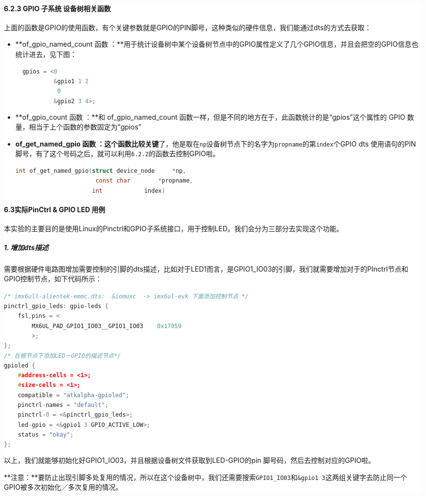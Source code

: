 #### 6.2.3 GPIO 子系统 设备树相关函数

​	上面的函数是GPIO的使用函数，有个关键参数就是GPIO的PIN脚号，这种类似的硬件信息，我们能通过dts的方式去获取：

* **of_gpio_named_count 函数 ：**用于统计设备树中某个设备树节点中的GPIO属性定义了几个GPIO信息，并且会把空的GPIO信息也统计进去，见下图：

  ```c
    gpios = <0   
             &gpio1 1 2 
              0 
             &gpio2 3 4>; 
  ```

* **of_gpio_count 函数 ：**和 of_gpio_named_count 函数一样，但是不同的地方在于，此函数统计的是“gpios”这个属性的 GPIO 数量，相当于上个函数的参数固定为“gpios”

* **of_get_named_gpio 函数 ：**这个函数比较**关键**了，他是取在`np`设备树节点下的名字为`propname`的第`index`个GPIO dts 使用语句的PIN脚号，有了这个号码之后，就可以利用`6.2.2`的函数去控制GPIO啦。

  ```c
  int of_get_named_gpio(struct device_node     *np, 
                         const char        *propname,     
  						int            index) 
  ```

  

#### 6.3实际PinCtrl & GPIO LED 用例

​	本实验的主要目的是使用Linux的Pinctrl和GPIO子系统接口，用于控制LED。我们会分为三部分去实现这个功能。

##### 1. 增加dts描述

​	需要根据硬件电路图增加需要控制的引脚的dts描述，比如对于LED1而言，是GPIO1_IO03的引脚，我们就需要增加对于的PInctrl节点和GPIO控制节点，如下代码所示：

```c
/* imx6ull-alientek-emmc.dts:  &iomuxc  -> imx6ul-evk 下面添加控制节点 */
pinctrl_gpio_leds: gpio-leds {
    fsl,pins = <
        MX6UL_PAD_GPIO1_IO03__GPIO1_IO03	0x17059
        >;
};
/* 在根节点下添加LED－GPIO的描述节点*/
gpioled { 
    #address-cells = <1>; 
    #size-cells = <1>; 
    compatible = "atkalpha-gpioled"; 
    pinctrl-names = "default"; 
    pinctrl-0 = <&pinctrl_gpio_leds>; 
    led-gpio = <&gpio1 3 GPIO_ACTIVE_LOW>; 
    status = "okay"; 
}; 
```

​		以上，我们就能够初始化好GPIO1_IO03，并且根据设备树文件获取到LED-GPIO的pin 脚号码，然后去控制对应的GPIO啦。

​       **注意：**要防止出现引脚多处复用的情况，所以在这个设备树中，我们还需要搜索`GPIO1_IO03`和`&gpio1 3`这两组关键字去防止同一个GPIO被多次初始化／多次复用的情况。
